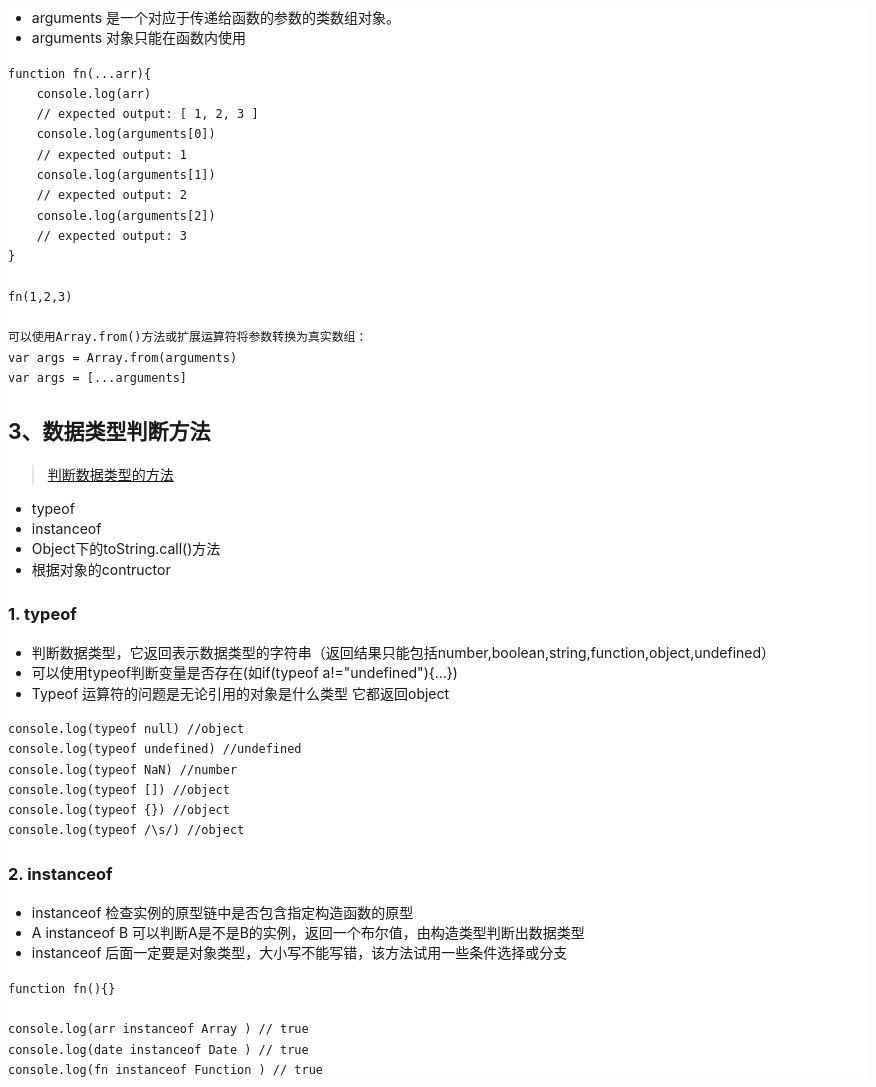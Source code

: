 + arguments 是一个对应于传递给函数的参数的类数组对象。
+ arguments 对象只能在函数内使用


```
function fn(...arr){
    console.log(arr)
    // expected output: [ 1, 2, 3 ]
    console.log(arguments[0])
    // expected output: 1
    console.log(arguments[1])
    // expected output: 2
    console.log(arguments[2])
    // expected output: 3
}

fn(1,2,3)

可以使用Array.from()方法或扩展运算符将参数转换为真实数组：
var args = Array.from(arguments)
var args = [...arguments]
```

## 3、数据类型判断方法

> [判断数据类型的方法](https://www.jianshu.com/p/967d6db70437)

+ typeof
+ instanceof
+ Object下的toString.call()方法
+ 根据对象的contructor

### 1. typeof
+ 判断数据类型，它返回表示数据类型的字符串（返回结果只能包括number,boolean,string,function,object,undefined）
+ 可以使用typeof判断变量是否存在(如if(typeof a!="undefined"){...})
+ Typeof 运算符的问题是无论引用的对象是什么类型 它都返回object

```
console.log(typeof null) //object
console.log(typeof undefined) //undefined
console.log(typeof NaN) //number
console.log(typeof []) //object
console.log(typeof {}) //object
console.log(typeof /\s/) //object
```

### 2. instanceof
+ instanceof 检查实例的原型链中是否包含指定构造函数的原型
+ A instanceof B 可以判断A是不是B的实例，返回一个布尔值，由构造类型判断出数据类型
+ instanceof 后面一定要是对象类型，大小写不能写错，该方法试用一些条件选择或分支

```
function fn(){}

console.log(arr instanceof Array ) // true
console.log(date instanceof Date ) // true
console.log(fn instanceof Function ) // true
```
